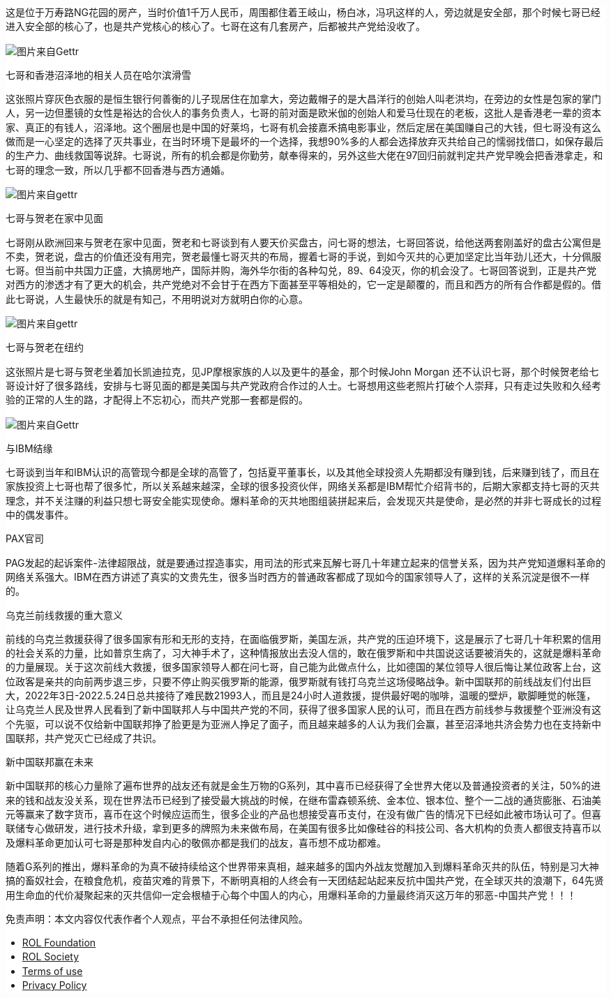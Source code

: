 这是位于万寿路NG花园的房产，当时价值1千万人民币，周围都住着王岐山，杨白冰，冯巩这样的人，旁边就是安全部，那个时候七哥已经进入安全部的核心了，也是共产党核心的核心了。七哥在这有几套房产，后都被共产党给没收了。
 
![](https://assets.gnews.org/wp-content/uploads/2022/06/IMG_3020_1654347814.jpeg)图片来自Gettr
 
七哥和香港沼泽地的相关人员在哈尔滨滑雪
 
这张照片穿灰色衣服的是恒生银行何善衡的儿子现居住在加拿大，旁边戴帽子的是大昌洋行的创始人叫老洪均，在旁边的女性是包家的掌门人，另一边但墨镜的女性是裕达的合伙人的事务负责人，七哥的前对面是欧米伽的创始人和爱马仕现在的老板，这批人是香港老一辈的资本家、真正的有钱人，沼泽地。这个圈层也是中国的好莱坞，七哥有机会接嘉禾搞电影事业，然后定居在美国赚自己的大钱，但七哥没有这么做而是一心坚定的选择了灭共事业，在当时环境下是最坏的一个选择，我想90%多的人都会选择放弃灭共给自己的懦弱找借口，如保存最后的生产力、曲线救国等说辞。七哥说，所有的机会都是你勤劳，献奉得来的，另外这些大佬在97回归前就判定共产党早晚会把香港拿走，和七哥的理念一致，所以几乎都不回香港与西方通婚。
 
![](https://assets.gnews.org/wp-content/uploads/2022/06/IMG_3021_1654347905.jpeg)图片来自gettr
 
七哥与贺老在家中见面
 
七哥刚从欧洲回来与贺老在家中见面，贺老和七哥谈到有人要天价买盘古，问七哥的想法，七哥回答说，给他送两套刚盖好的盘古公寓但是不卖，贺老说，盘古的价值还没有用完，贺老最懂七哥灭共的布局，握着七哥的手说，到如今灭共的心更加坚定比当年劲儿还大，十分佩服七哥。但当前中共国力正盛，大搞房地产，国际并购，海外华尔街的各种勾兑，89、64没灭，你的机会没了。七哥回答说到，正是共产党对西方的渗透才有了更大的机会，共产党绝对不会甘于在西方下面甚至平等相处的，它一定是颠覆的，而且和西方的所有合作都是假的。借此七哥说，人生最快乐的就是有知己，不用明说对方就明白你的心意。
 
![](https://assets.gnews.org/wp-content/uploads/2022/06/IMG_3022_1654348020.jpeg)图片来自gettr
 
七哥与贺老在纽约
 
这张照片是七哥与贺老坐着加长凯迪拉克，见JP摩根家族的人以及更牛的基金，那个时候John Morgan 还不认识七哥，那个时候贺老给七哥设计好了很多路线，安排与七哥见面的都是美国与共产党政府合作过的人士。七哥想用这些老照片打破个人崇拜，只有走过失败和久经考验的正常的人生的路，才配得上不忘初心，而共产党那一套都是假的。
 
![](https://assets.gnews.org/wp-content/uploads/2022/06/IMG_3023_1654348155.jpeg)图片来自Gettr
 
与IBM结缘
 
七哥谈到当年和IBM认识的高管现今都是全球的高管了，包括夏平董事长，以及其他全球投资人先期都没有赚到钱，后来赚到钱了，而且在家族投资上七哥也帮了很多忙，所以关系越来越深，全球的很多投资伙伴，网络关系都是IBM帮忙介绍背书的，后期大家都支持七哥的灭共理念，并不关注赚的利益只想七哥安全能实现使命。爆料革命的灭共地图组装拼起来后，会发现灭共是使命，是必然的并非七哥成长的过程中的偶发事件。
 
PAX官司
 
PAG发起的起诉案件-法律超限战，就是要通过捏造事实，用司法的形式来瓦解七哥几十年建立起来的信誉关系，因为共产党知道爆料革命的网络关系强大。IBM在西方讲述了真实的文贵先生，很多当时西方的普通政客都成了现如今的国家领导人了，这样的关系沉淀是很不一样的。
 
乌克兰前线救援的重大意义
 
前线的乌克兰救援获得了很多国家有形和无形的支持，在面临俄罗斯，美国左派，共产党的压迫环境下，这是展示了七哥几十年积累的信用的社会关系的力量，比如普京生病了，习大神手术了，这种情报放出去没人信的，敢在俄罗斯和中共国说这话要被消失的，这就是爆料革命的力量展现。关于这次前线大救援，很多国家领导人都在问七哥，自己能为此做点什么，比如德国的某位领导人很后悔让某位政客上台，这位政客是亲共的向前两步退三步，只要不停止购买俄罗斯的能源，俄罗斯就有钱打乌克兰这场侵略战争。新中国联邦的前线战友们付出巨大，2022年3日-2022.5.24日总共接待了难民数21993人，而且是24小时人道救援，提供最好喝的咖啡，温暖的壁炉，歇脚睡觉的帐篷，让乌克兰人民及世界人民看到了新中国联邦人与中国共产党的不同，获得了很多国家人民的认可，而且在西方前线参与救援整个亚洲没有这个先驱，可以说不仅给新中国联邦挣了脸更是为亚洲人挣足了面子，而且越来越多的人认为我们会赢，甚至沼泽地共济会势力也在支持新中国联邦，共产党灭亡已经成了共识。
 
新中国联邦赢在未来
 
新中国联邦的核心力量除了遍布世界的战友还有就是金生万物的G系列，其中喜币已经获得了全世界大佬以及普通投资者的关注，50%的进来的钱和战友没关系，现在世界法币已经到了接受最大挑战的时候，在继布雷森顿系统、金本位、银本位、整个一二战的通货膨胀、石油美元等赢来了数字货币，喜币在这个时候应运而生，很多企业的产品也想接受喜币支付，在没有做广告的情况下已经如此被市场认可了。但喜联储专心做研发，进行技术升级，拿到更多的牌照为未来做布局，在美国有很多比如像硅谷的科技公司、各大机构的负责人都很支持喜币以及爆料革命更加认可七哥是那种发自内心的敬佩亦都是我们的战友，喜币想不成功都难。
 
随着G系列的推出，爆料革命的为真不破持续给这个世界带来真相，越来越多的国内外战友觉醒加入到爆料革命灭共的队伍，特别是习大神搞的畜奴社会，在粮食危机，疫苗灾难的背景下，不断明真相的人终会有一天团结起站起来反抗中国共产党，在全球灭共的浪潮下，64先贤用生命血的代价凝聚起来的灭共信仰一定会根植于心每个中国人的内心，用爆料革命的力量最终消灭这万年的邪恶-中国共产党！！！

免责声明：本文内容仅代表作者个人观点，平台不承担任何法律风险。
  
- [ROL Foundation](https://rolfoundation.org/)
- [ROL Society](https://rolsociety.org/)
- [Terms of use](https://gnews.org/terms-of-use-3/)
- [Privacy Policy](https://gnews.org/privacy-policy/)
